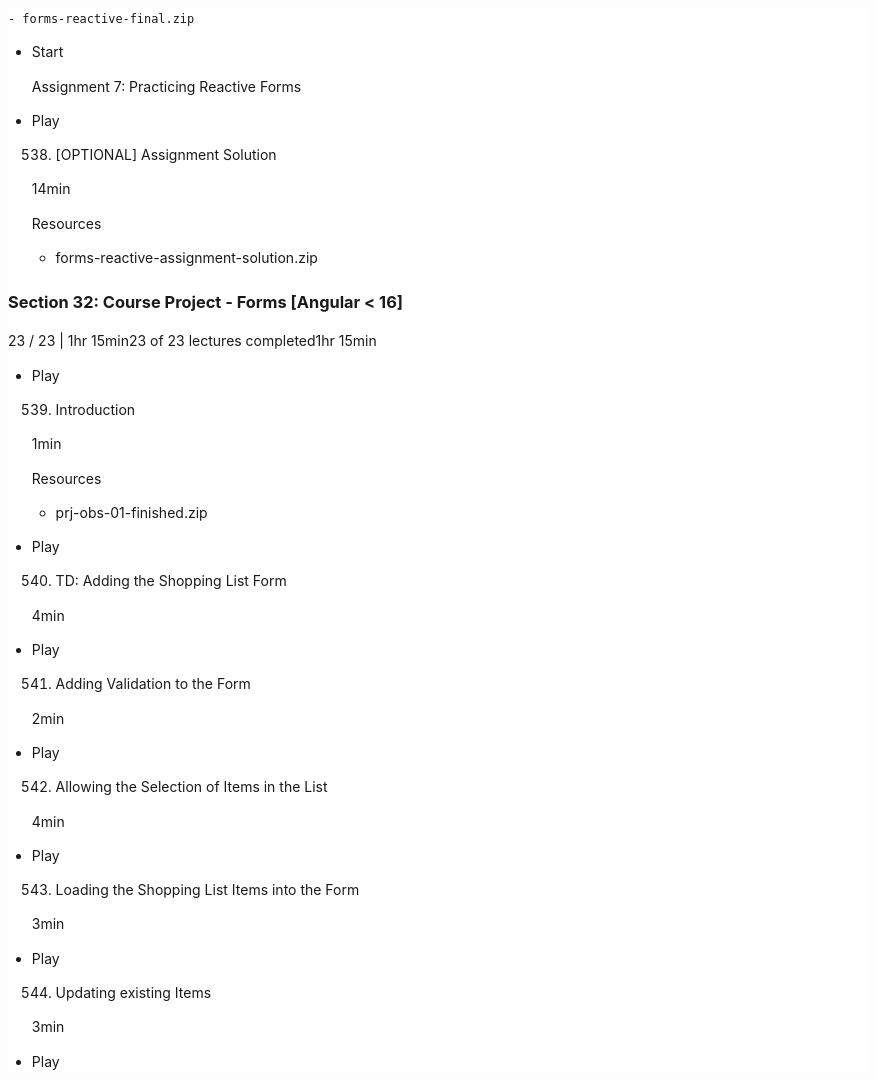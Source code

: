     - forms-reactive-final.zip
        
    
- Start
    
    Assignment 7: Practicing Reactive Forms
    
- Play
    
    538. [OPTIONAL] Assignment Solution
    
    14min
    
    Resources
    
    - forms-reactive-assignment-solution.zip
        
    

### Section 32: Course Project - Forms [Angular < 16]

23 / 23 | 1hr 15min23 of 23 lectures completed1hr 15min

- Play
    
    539. Introduction
    
    1min
    
    Resources
    
    - prj-obs-01-finished.zip
        
    
- Play
    
    540. TD: Adding the Shopping List Form
    
    4min
    
- Play
    
    541. Adding Validation to the Form
    
    2min
    
- Play
    
    542. Allowing the Selection of Items in the List
    
    4min
    
- Play
    
    543. Loading the Shopping List Items into the Form
    
    3min
    
- Play
    
    544. Updating existing Items
    
    3min
    
- Play
    
